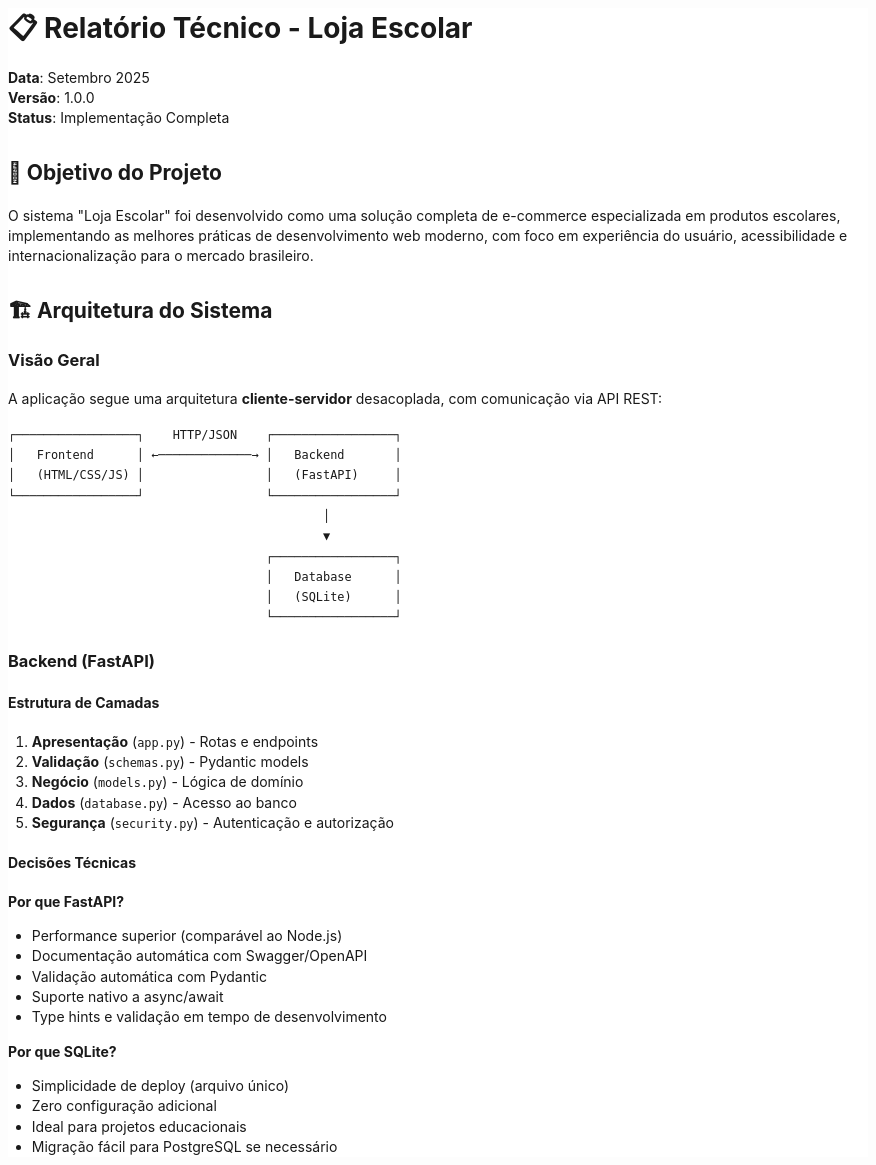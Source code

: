 # 📋 Relatório Técnico - Loja Escolar

**Data**: Setembro 2025  
**Versão**: 1.0.0  
**Status**: Implementação Completa

## 🎯 Objetivo do Projeto

O sistema "Loja Escolar" foi desenvolvido como uma solução completa de e-commerce especializada em produtos escolares, implementando as melhores práticas de desenvolvimento web moderno, com foco em experiência do usuário, acessibilidade e internacionalização para o mercado brasileiro.

## 🏗️ Arquitetura do Sistema

### Visão Geral
A aplicação segue uma arquitetura **cliente-servidor** desacoplada, com comunicação via API REST:

```
┌─────────────────┐    HTTP/JSON    ┌─────────────────┐
│   Frontend      │ ←─────────────→ │   Backend       │
│   (HTML/CSS/JS) │                 │   (FastAPI)     │
└─────────────────┘                 └─────────────────┘
                                            │
                                            ▼
                                    ┌─────────────────┐
                                    │   Database      │
                                    │   (SQLite)      │
                                    └─────────────────┘
```

### Backend (FastAPI)

#### Estrutura de Camadas
1. **Apresentação** (`app.py`) - Rotas e endpoints
2. **Validação** (`schemas.py`) - Pydantic models
3. **Negócio** (`models.py`) - Lógica de domínio
4. **Dados** (`database.py`) - Acesso ao banco
5. **Segurança** (`security.py`) - Autenticação e autorização

#### Decisões Técnicas

**Por que FastAPI?**
- Performance superior (comparável ao Node.js)
- Documentação automática com Swagger/OpenAPI
- Validação automática com Pydantic
- Suporte nativo a async/await
- Type hints e validação em tempo de desenvolvimento

**Por que SQLite?**
- Simplicidade de deploy (arquivo único)
- Zero configuração adicional
- Ideal para projetos educacionais
- Migração fácil para PostgreSQL se necessário
